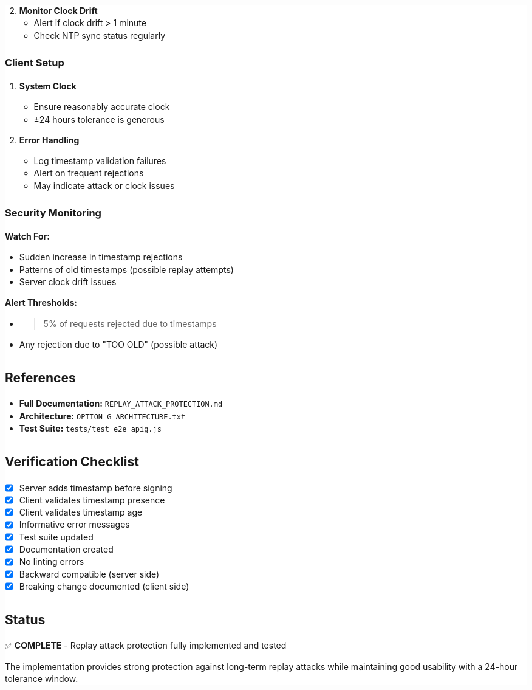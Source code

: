 2. **Monitor Clock Drift**
   - Alert if clock drift > 1 minute
   - Check NTP sync status regularly

### Client Setup

1. **System Clock**
   - Ensure reasonably accurate clock
   - ±24 hours tolerance is generous

2. **Error Handling**
   - Log timestamp validation failures
   - Alert on frequent rejections
   - May indicate attack or clock issues

### Security Monitoring

**Watch For:**
- Sudden increase in timestamp rejections
- Patterns of old timestamps (possible replay attempts)
- Server clock drift issues

**Alert Thresholds:**
- >5% of requests rejected due to timestamps
- Any rejection due to "TOO OLD" (possible attack)

## References

- **Full Documentation:** `REPLAY_ATTACK_PROTECTION.md`
- **Architecture:** `OPTION_G_ARCHITECTURE.txt`
- **Test Suite:** `tests/test_e2e_apig.js`

## Verification Checklist

- [x] Server adds timestamp before signing
- [x] Client validates timestamp presence
- [x] Client validates timestamp age
- [x] Informative error messages
- [x] Test suite updated
- [x] Documentation created
- [x] No linting errors
- [x] Backward compatible (server side)
- [x] Breaking change documented (client side)

## Status

✅ **COMPLETE** - Replay attack protection fully implemented and tested

The implementation provides strong protection against long-term replay attacks while maintaining good usability with a 24-hour tolerance window.

